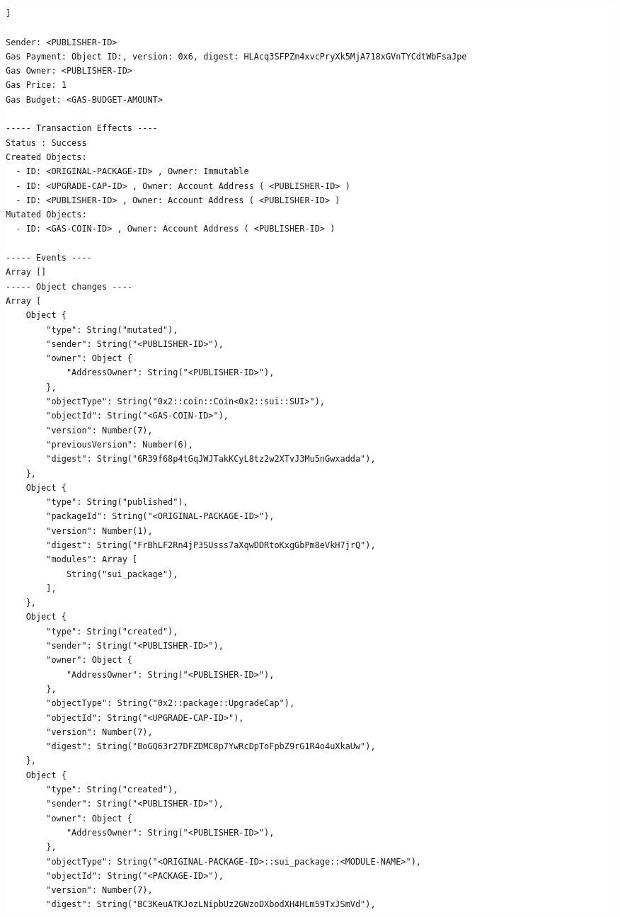 ```shell
]

Sender: <PUBLISHER-ID>
Gas Payment: Object ID:, version: 0x6, digest: HLAcq3SFPZm4xvcPryXk5MjA718xGVnTYCdtWbFsaJpe 
Gas Owner: <PUBLISHER-ID>
Gas Price: 1
Gas Budget: <GAS-BUDGET-AMOUNT>

----- Transaction Effects ----
Status : Success
Created Objects:
  - ID: <ORIGINAL-PACKAGE-ID> , Owner: Immutable
  - ID: <UPGRADE-CAP-ID> , Owner: Account Address ( <PUBLISHER-ID> )
  - ID: <PUBLISHER-ID> , Owner: Account Address ( <PUBLISHER-ID> )
Mutated Objects:
  - ID: <GAS-COIN-ID> , Owner: Account Address ( <PUBLISHER-ID> )

----- Events ----
Array []
----- Object changes ----
Array [
    Object {
        "type": String("mutated"),
        "sender": String("<PUBLISHER-ID>"),
        "owner": Object {
            "AddressOwner": String("<PUBLISHER-ID>"),
        },
        "objectType": String("0x2::coin::Coin<0x2::sui::SUI>"),
        "objectId": String("<GAS-COIN-ID>"),
        "version": Number(7),
        "previousVersion": Number(6),
        "digest": String("6R39f68p4tGqJWJTakKCyL8tz2w2XTvJ3Mu5nGwxadda"),
    },
    Object {
        "type": String("published"),
        "packageId": String("<ORIGINAL-PACKAGE-ID>"),
        "version": Number(1),
        "digest": String("FrBhLF2Rn4jP3SUsss7aXqwDDRtoKxgGbPm8eVkH7jrQ"),
        "modules": Array [
            String("sui_package"),
        ],
    },
    Object {
        "type": String("created"),
        "sender": String("<PUBLISHER-ID>"),
        "owner": Object {
            "AddressOwner": String("<PUBLISHER-ID>"),
        },
        "objectType": String("0x2::package::UpgradeCap"),
        "objectId": String("<UPGRADE-CAP-ID>"),
        "version": Number(7),
        "digest": String("BoGQ63r27DFZDMC8p7YwRcDpToFpbZ9rG1R4o4uXkaUw"),
    },
    Object {
        "type": String("created"),
        "sender": String("<PUBLISHER-ID>"),
        "owner": Object {
            "AddressOwner": String("<PUBLISHER-ID>"),
        },
        "objectType": String("<ORIGINAL-PACKAGE-ID>::sui_package::<MODULE-NAME>"),
        "objectId": String("<PACKAGE-ID>"),
        "version": Number(7),
        "digest": String("BC3KeuATKJozLNipbUz2GWzoDXbodXH4HLm59TxJSmVd"),
```